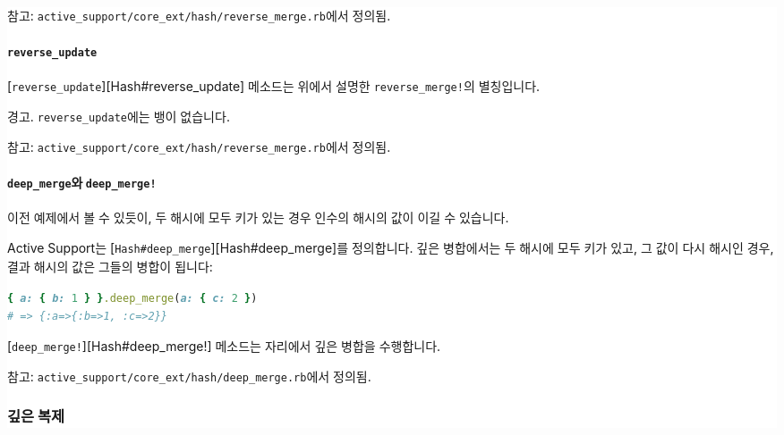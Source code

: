 참고: `active_support/core_ext/hash/reverse_merge.rb`에서 정의됨.


#### `reverse_update`

[`reverse_update`][Hash#reverse_update] 메소드는 위에서 설명한 `reverse_merge!`의 별칭입니다.

경고. `reverse_update`에는 뱅이 없습니다.

참고: `active_support/core_ext/hash/reverse_merge.rb`에서 정의됨.


#### `deep_merge`와 `deep_merge!`

이전 예제에서 볼 수 있듯이, 두 해시에 모두 키가 있는 경우 인수의 해시의 값이 이길 수 있습니다.

Active Support는 [`Hash#deep_merge`][Hash#deep_merge]를 정의합니다. 깊은 병합에서는 두 해시에 모두 키가 있고, 그 값이 다시 해시인 경우, 결과 해시의 값은 그들의 병합이 됩니다:

```ruby
{ a: { b: 1 } }.deep_merge(a: { c: 2 })
# => {:a=>{:b=>1, :c=>2}}
```

[`deep_merge!`][Hash#deep_merge!] 메소드는 자리에서 깊은 병합을 수행합니다.

참고: `active_support/core_ext/hash/deep_merge.rb`에서 정의됨.


### 깊은 복제

